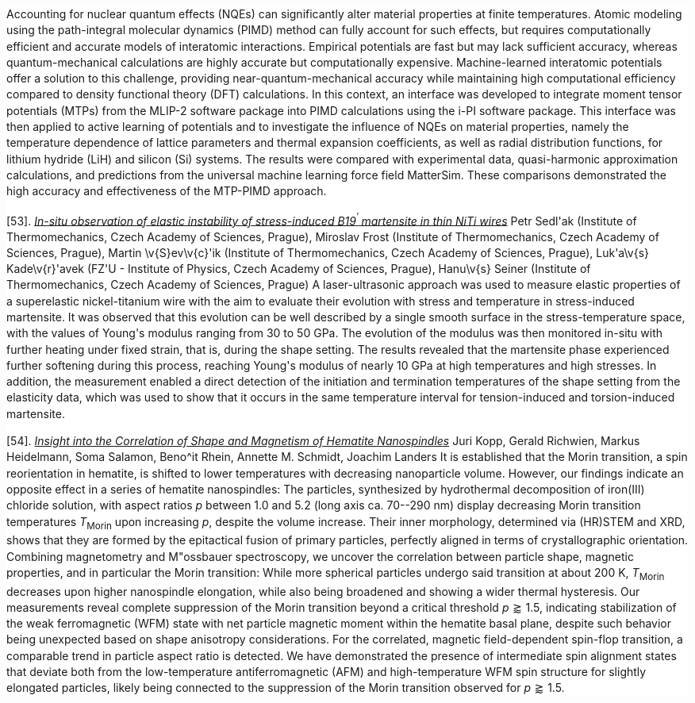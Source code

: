 Accounting for nuclear quantum effects (NQEs) can significantly alter material properties at finite temperatures. Atomic modeling using the path-integral molecular dynamics (PIMD) method can fully account for such effects, but requires computationally efficient and accurate models of interatomic interactions. Empirical potentials are fast but may lack sufficient accuracy, whereas quantum-mechanical calculations are highly accurate but computationally expensive. Machine-learned interatomic potentials offer a solution to this challenge, providing near-quantum-mechanical accuracy while maintaining high computational efficiency compared to density functional theory (DFT) calculations. In this context, an interface was developed to integrate moment tensor potentials (MTPs) from the MLIP-2 software package into PIMD calculations using the i-PI software package. This interface was then applied to active learning of potentials and to investigate the influence of NQEs on material properties, namely the temperature dependence of lattice parameters and thermal expansion coefficients, as well as radial distribution functions, for lithium hydride (LiH) and silicon (Si) systems. The results were compared with experimental data, quasi-harmonic approximation calculations, and predictions from the universal machine learning force field MatterSim. These comparisons demonstrated the high accuracy and effectiveness of the MTP-PIMD approach.

[53]. [*In-situ observation of elastic instability of stress-induced B19$^\prime$ martensite in thin NiTi wires*](https://arxiv.org/abs/2505.14259 "In-situ observation of elastic instability of stress-induced B19$^\prime$ martensite in thin NiTi wires")
Petr Sedl\'ak (Institute of Thermomechanics, Czech Academy of Sciences, Prague), Miroslav Frost (Institute of Thermomechanics, Czech Academy of Sciences, Prague), Martin \v{S}ev\v{c}\'ik (Institute of Thermomechanics, Czech Academy of Sciences, Prague), Luk\'a\v{s} Kade\v{r}\'avek (FZ\'U - Institute of Physics, Czech Academy of Sciences, Prague), Hanu\v{s} Seiner (Institute of Thermomechanics, Czech Academy of Sciences, Prague)
A laser-ultrasonic approach was used to measure elastic properties of a superelastic nickel-titanium wire with the aim to evaluate their evolution with stress and temperature in stress-induced martensite. It was observed that this evolution can be well described by a single smooth surface in the stress-temperature space, with the values of Young's modulus ranging from 30 to 50 GPa. The evolution of the modulus was then monitored in-situ with further heating under fixed strain, that is, during the shape setting. The results revealed that the martensite phase experienced further softening during this process, reaching Young's modulus of nearly 10 GPa at high temperatures and high stresses. In addition, the measurement enabled a direct detection of the initiation and termination temperatures of the shape setting from the elasticity data, which was used to show that it occurs in the same temperature interval for tension-induced and torsion-induced martensite.

[54]. [*Insight into the Correlation of Shape and Magnetism of Hematite Nanospindles*](https://arxiv.org/abs/2505.14265 "Insight into the Correlation of Shape and Magnetism of Hematite Nanospindles")
Juri Kopp, Gerald Richwien, Markus Heidelmann, Soma Salamon, Beno\^it Rhein, Annette M. Schmidt, Joachim Landers
It is established that the Morin transition, a spin reorientation in hematite, is shifted to lower temperatures with decreasing nanoparticle volume. However, our findings indicate an opposite effect in a series of hematite nanospindles: The particles, synthesized by hydrothermal decomposition of iron(III) chloride solution, with aspect ratios $p$ between $1.0$ and $5.2$ (long axis ca. $70$--$290$ nm) display decreasing Morin transition temperatures $T_{\text{Morin}}$ upon increasing $p$, despite the volume increase. Their inner morphology, determined via (HR)STEM and XRD, shows that they are formed by the epitactical fusion of primary particles, perfectly aligned in terms of crystallographic orientation. Combining magnetometry and M\"ossbauer spectroscopy, we uncover the correlation between particle shape, magnetic properties, and in particular the Morin transition: While more spherical particles undergo said transition at about $200$ K, $T_{\text{Morin}}$ decreases upon higher nanospindle elongation, while also being broadened and showing a wider thermal hysteresis. Our measurements reveal complete suppression of the Morin transition beyond a critical threshold $p \gtrapprox 1.5$, indicating stabilization of the weak ferromagnetic (WFM) state with net particle magnetic moment within the hematite basal plane, despite such behavior being unexpected based on shape anisotropy considerations. For the correlated, magnetic field-dependent spin-flop transition, a comparable trend in particle aspect ratio is detected. We have demonstrated the presence of intermediate spin alignment states that deviate both from the low-temperature antiferromagnetic (AFM) and high-temperature WFM spin structure for slightly elongated particles, likely being connected to the suppression of the Morin transition observed for $p \gtrapprox 1.5$.
